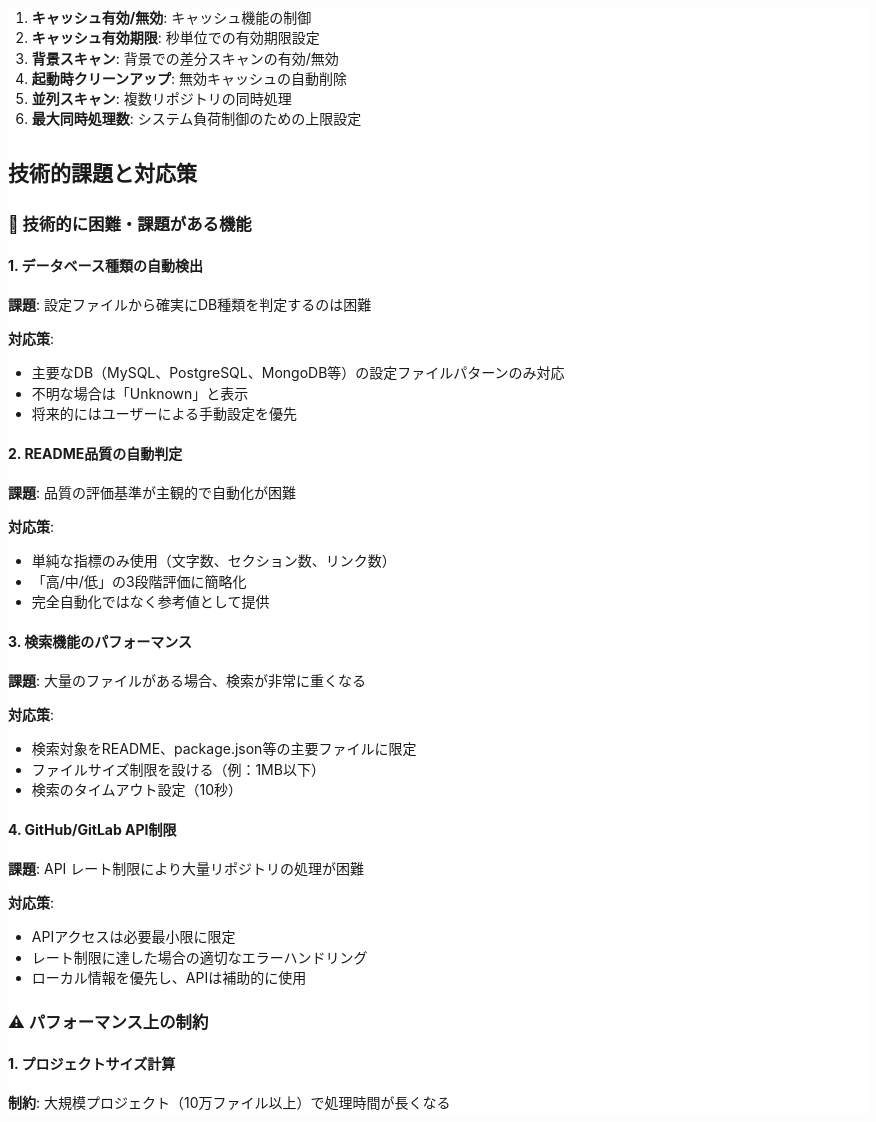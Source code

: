 1. **キャッシュ有効/無効**: キャッシュ機能の制御
2. **キャッシュ有効期限**: 秒単位での有効期限設定
3. **背景スキャン**: 背景での差分スキャンの有効/無効
4. **起動時クリーンアップ**: 無効キャッシュの自動削除
5. **並列スキャン**: 複数リポジトリの同時処理
6. **最大同時処理数**: システム負荷制御のための上限設定

## 技術的課題と対応策

### 🚨 技術的に困難・課題がある機能

#### 1. データベース種類の自動検出

**課題**: 設定ファイルから確実にDB種類を判定するのは困難

**対応策**:

- 主要なDB（MySQL、PostgreSQL、MongoDB等）の設定ファイルパターンのみ対応
- 不明な場合は「Unknown」と表示
- 将来的にはユーザーによる手動設定を優先

#### 2. README品質の自動判定

**課題**: 品質の評価基準が主観的で自動化が困難

**対応策**:

- 単純な指標のみ使用（文字数、セクション数、リンク数）
- 「高/中/低」の3段階評価に簡略化
- 完全自動化ではなく参考値として提供

#### 3. 検索機能のパフォーマンス

**課題**: 大量のファイルがある場合、検索が非常に重くなる

**対応策**:

- 検索対象をREADME、package.json等の主要ファイルに限定
- ファイルサイズ制限を設ける（例：1MB以下）
- 検索のタイムアウト設定（10秒）

#### 4. GitHub/GitLab API制限

**課題**: API レート制限により大量リポジトリの処理が困難

**対応策**:

- APIアクセスは必要最小限に限定
- レート制限に達した場合の適切なエラーハンドリング
- ローカル情報を優先し、APIは補助的に使用

### ⚠️ パフォーマンス上の制約

#### 1. プロジェクトサイズ計算

**制約**: 大規模プロジェクト（10万ファイル以上）で処理時間が長くなる
